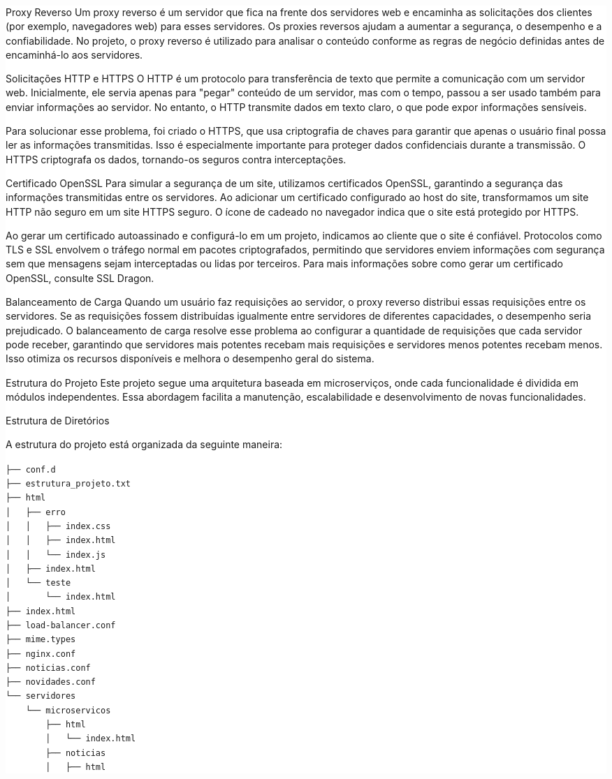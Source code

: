 Proxy Reverso
Um proxy reverso é um servidor que fica na frente dos servidores web e encaminha as solicitações dos clientes (por exemplo, navegadores web) para esses servidores. Os proxies reversos ajudam a aumentar a segurança, o desempenho e a confiabilidade. No projeto, o proxy reverso é utilizado para analisar o conteúdo conforme as regras de negócio definidas antes de encaminhá-lo aos servidores.

Solicitações HTTP e HTTPS
O HTTP é um protocolo para transferência de texto que permite a comunicação com um servidor web. Inicialmente, ele servia apenas para "pegar" conteúdo de um servidor, mas com o tempo, passou a ser usado também para enviar informações ao servidor. No entanto, o HTTP transmite dados em texto claro, o que pode expor informações sensíveis.

Para solucionar esse problema, foi criado o HTTPS, que usa criptografia de chaves para garantir que apenas o usuário final possa ler as informações transmitidas. Isso é especialmente importante para proteger dados confidenciais durante a transmissão. O HTTPS criptografa os dados, tornando-os seguros contra interceptações.

Certificado OpenSSL
Para simular a segurança de um site, utilizamos certificados OpenSSL, garantindo a segurança das informações transmitidas entre os servidores. Ao adicionar um certificado configurado ao host do site, transformamos um site HTTP não seguro em um site HTTPS seguro. O ícone de cadeado no navegador indica que o site está protegido por HTTPS.

Ao gerar um certificado autoassinado e configurá-lo em um projeto, indicamos ao cliente que o site é confiável. Protocolos como TLS e SSL envolvem o tráfego normal em pacotes criptografados, permitindo que servidores enviem informações com segurança sem que mensagens sejam interceptadas ou lidas por terceiros. Para mais informações sobre como gerar um certificado OpenSSL, consulte SSL Dragon.

Balanceamento de Carga
Quando um usuário faz requisições ao servidor, o proxy reverso distribui essas requisições entre os servidores. Se as requisições fossem distribuídas igualmente entre servidores de diferentes capacidades, o desempenho seria prejudicado. O balanceamento de carga resolve esse problema ao configurar a quantidade de requisições que cada servidor pode receber, garantindo que servidores mais potentes recebam mais requisições e servidores menos potentes recebam menos. Isso otimiza os recursos disponíveis e melhora o desempenho geral do sistema.

Estrutura do Projeto
Este projeto segue uma arquitetura baseada em microserviços, onde cada funcionalidade é dividida em módulos independentes. Essa abordagem facilita a manutenção, escalabilidade e desenvolvimento de novas funcionalidades.

Estrutura de Diretórios

A estrutura do projeto está organizada da seguinte maneira:

```
├── conf.d
├── estrutura_projeto.txt
├── html
│   ├── erro
│   │   ├── index.css
│   │   ├── index.html
│   │   └── index.js
│   ├── index.html
│   └── teste
│       └── index.html
├── index.html
├── load-balancer.conf
├── mime.types
├── nginx.conf
├── noticias.conf
├── novidades.conf
└── servidores
    └── microservicos
        ├── html
        │   └── index.html
        ├── noticias
        │   ├── html
```